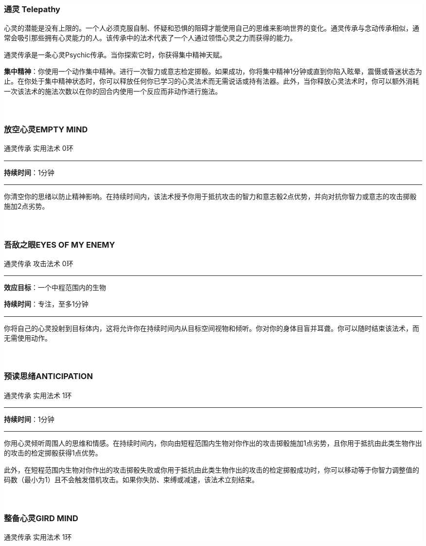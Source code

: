 ### 通灵 Telepathy

心灵的潜能是没有上限的。一个人必须克服自制、怀疑和恐惧的阻碍才能使用自己的思维来影响世界的变化。通灵传承与念动传承相似，通常会吸引那些拥有心灵能力的人。该传承中的法术代表了一个人通过领悟心灵之力而获得的能力。

通灵传承是一条心灵Psychic传承。当你探索它时，你获得集中精神天赋。

**集中精神**：你使用一个动作集中精神。进行一次智力或意志检定掷骰。如果成功，你将集中精神1分钟或直到你陷入眩晕，震慑或昏迷状态为止。在你处于集中精神状态时，你可以释放任何你已学习的心灵法术而无需说话或持有法器。此外，当你释放心灵法术时，你可以额外消耗一次该法术的施法次数以在你的回合内使用一个反应而非动作进行施法。

 

### 放空心灵EMPTY MIND

通灵传承 实用法术 0环

------------------------------------------------------------------------

**持续时间**：1分钟

------------------------------------------------------------------------

你清空你的思绪以防止精神影响。在持续时间内，该法术授予你用于抵抗攻击的智力和意志骰2点优势，并向对抗你智力或意志的攻击掷骰施加2点劣势。

 

### 吾敌之眼EYES OF MY ENEMY

通灵传承 攻击法术 0环

------------------------------------------------------------------------

**效应目标**：一个中程范围内的生物

**持续时间**：专注，至多1分钟

------------------------------------------------------------------------

你将自己的心灵投射到目标体内，这将允许你在持续时间内从目标空间视物和倾听。你对你的身体目盲并耳聋。你可以随时结束该法术，而无需使用动作。

 

### 预读思绪ANTICIPATION

通灵传承 实用法术 1环

------------------------------------------------------------------------

**持续时间**：1分钟

------------------------------------------------------------------------

你用心灵倾听周围人的思维和情感。在持续时间内，你向由短程范围内生物对你作出的攻击掷骰施加1点劣势，且你用于抵抗由此类生物作出的攻击的检定掷骰获得1点优势。

此外，在短程范围内生物对你作出的攻击掷骰失败或你用于抵抗由此类生物作出的攻击的检定掷骰成功时，你可以移动等于你智力调整值的码数（最小为1）且不会触发借机攻击。如果你失防、束缚或减速，该法术立刻结束。

 

### 整备心灵GIRD MIND

通灵传承 实用法术 1环
